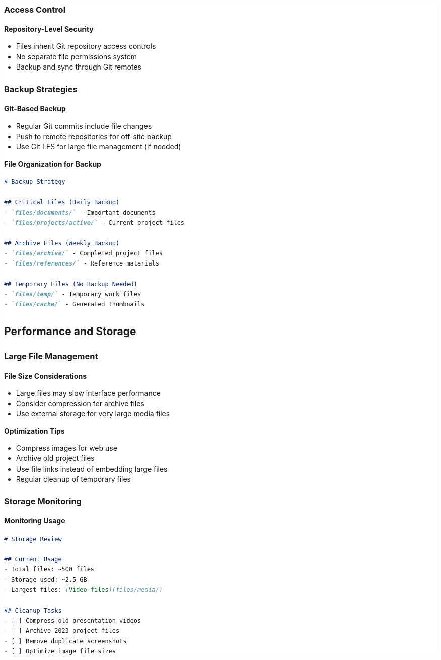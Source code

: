 ### Access Control

**Repository-Level Security**
- Files inherit Git repository access controls
- No separate file permissions system
- Backup and sync through Git remotes

### Backup Strategies

**Git-Based Backup**
- Regular Git commits include file changes
- Push to remote repositories for off-site backup
- Use Git LFS for large file management (if needed)

**File Organization for Backup**
```markdown
# Backup Strategy

## Critical Files (Daily Backup)
- `files/documents/` - Important documents
- `files/projects/active/` - Current project files

## Archive Files (Weekly Backup)
- `files/archive/` - Completed project files
- `files/references/` - Reference materials

## Temporary Files (No Backup Needed)
- `files/temp/` - Temporary work files
- `files/cache/` - Generated thumbnails
```

## Performance and Storage

### Large File Management

**File Size Considerations**
- Large files may slow interface performance
- Consider compression for archive files
- Use external storage for very large media files

**Optimization Tips**
- Compress images for web use
- Archive old project files
- Use file links instead of embedding large files
- Regular cleanup of temporary files

### Storage Monitoring

**Monitoring Usage**
```markdown
# Storage Review

## Current Usage
- Total files: ~500 files
- Storage used: ~2.5 GB
- Largest files: [Video files](files/media/)

## Cleanup Tasks
- [ ] Compress old presentation videos
- [ ] Archive 2023 project files
- [ ] Remove duplicate screenshots
- [ ] Optimize image file sizes
```
